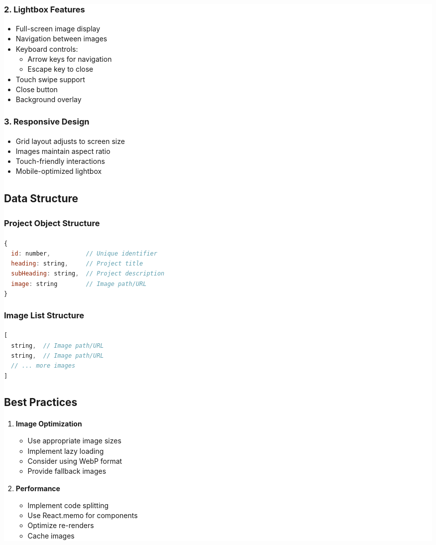 ### 2. Lightbox Features

- Full-screen image display
- Navigation between images
- Keyboard controls:
  - Arrow keys for navigation
  - Escape key to close
- Touch swipe support
- Close button
- Background overlay

### 3. Responsive Design

- Grid layout adjusts to screen size
- Images maintain aspect ratio
- Touch-friendly interactions
- Mobile-optimized lightbox

## Data Structure

### Project Object Structure

```javascript
{
  id: number,          // Unique identifier
  heading: string,     // Project title
  subHeading: string,  // Project description
  image: string        // Image path/URL
}
```

### Image List Structure

```javascript
[
  string,  // Image path/URL
  string,  // Image path/URL
  // ... more images
]
```

## Best Practices

1. **Image Optimization**
   - Use appropriate image sizes
   - Implement lazy loading
   - Consider using WebP format
   - Provide fallback images

2. **Performance**
   - Implement code splitting
   - Use React.memo for components
   - Optimize re-renders
   - Cache images
